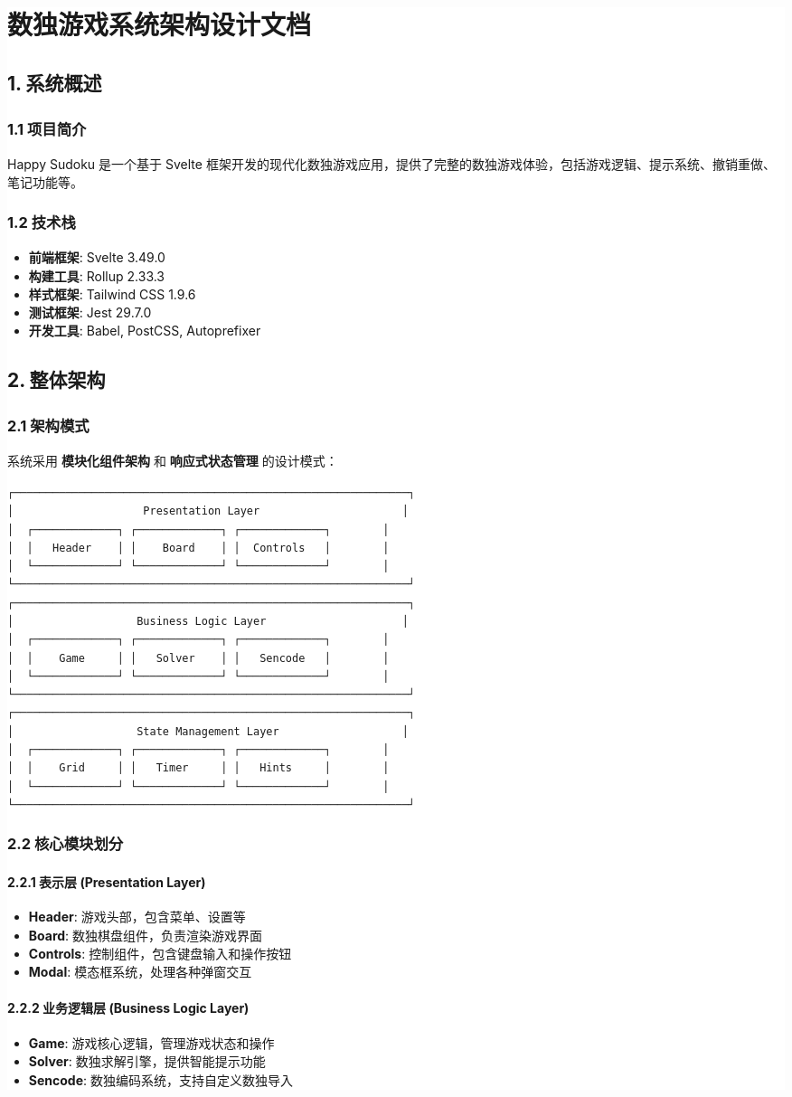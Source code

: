 # 数独游戏系统架构设计文档

## 1. 系统概述

### 1.1 项目简介
Happy Sudoku 是一个基于 Svelte 框架开发的现代化数独游戏应用，提供了完整的数独游戏体验，包括游戏逻辑、提示系统、撤销重做、笔记功能等。

### 1.2 技术栈
- **前端框架**: Svelte 3.49.0
- **构建工具**: Rollup 2.33.3
- **样式框架**: Tailwind CSS 1.9.6
- **测试框架**: Jest 29.7.0
- **开发工具**: Babel, PostCSS, Autoprefixer

## 2. 整体架构

### 2.1 架构模式
系统采用 **模块化组件架构** 和 **响应式状态管理** 的设计模式：

```
┌─────────────────────────────────────────────────────────────┐
│                    Presentation Layer                      │
│  ┌─────────────┐ ┌─────────────┐ ┌─────────────┐        │
│  │   Header    │ │    Board    │ │  Controls   │        │
│  └─────────────┘ └─────────────┘ └─────────────┘        │
└─────────────────────────────────────────────────────────────┘
┌─────────────────────────────────────────────────────────────┐
│                   Business Logic Layer                     │
│  ┌─────────────┐ ┌─────────────┐ ┌─────────────┐        │
│  │    Game     │ │   Solver    │ │   Sencode   │        │
│  └─────────────┘ └─────────────┘ └─────────────┘        │
└─────────────────────────────────────────────────────────────┘
┌─────────────────────────────────────────────────────────────┐
│                   State Management Layer                   │
│  ┌─────────────┐ ┌─────────────┐ ┌─────────────┐        │
│  │    Grid     │ │   Timer     │ │   Hints     │        │
│  └─────────────┘ └─────────────┘ └─────────────┘        │
└─────────────────────────────────────────────────────────────┘
```

### 2.2 核心模块划分

#### 2.2.1 表示层 (Presentation Layer)
- **Header**: 游戏头部，包含菜单、设置等
- **Board**: 数独棋盘组件，负责渲染游戏界面
- **Controls**: 控制组件，包含键盘输入和操作按钮
- **Modal**: 模态框系统，处理各种弹窗交互

#### 2.2.2 业务逻辑层 (Business Logic Layer)
- **Game**: 游戏核心逻辑，管理游戏状态和操作
- **Solver**: 数独求解引擎，提供智能提示功能
- **Sencode**: 数独编码系统，支持自定义数独导入
